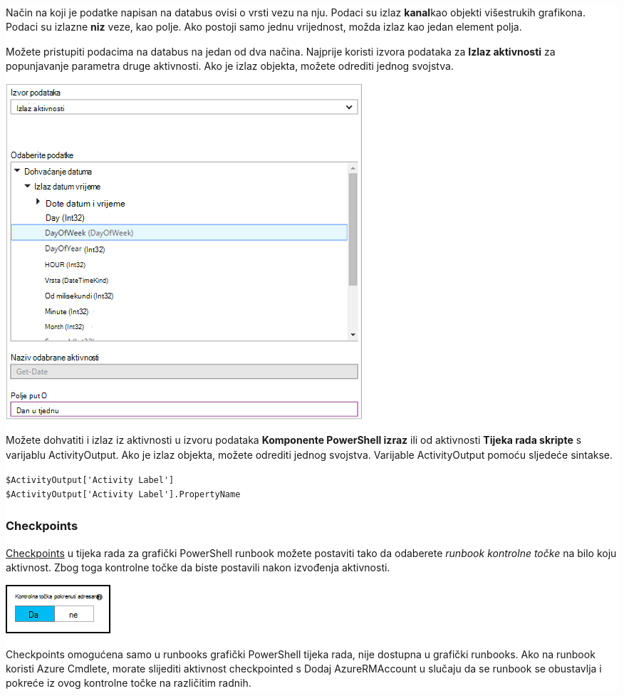 Način na koji je podatke napisan na databus ovisi o vrsti vezu na nju.  Podaci su izlaz **kanal**kao objekti višestrukih grafikona.  Podaci su izlazne **niz** veze, kao polje.  Ako postoji samo jednu vrijednost, možda izlaz kao jedan element polja.

Možete pristupiti podacima na databus na jedan od dva načina.  Najprije koristi izvora podataka za **Izlaz aktivnosti** za popunjavanje parametra druge aktivnosti.  Ako je izlaz objekta, možete odrediti jednog svojstva.

![Izlaz aktivnosti](media/automation-graphical-authoring-intro/activity-output-datasource-revised20165.png)

Možete dohvatiti i izlaz iz aktivnosti u izvoru podataka **Komponente PowerShell izraz** ili od aktivnosti **Tijeka rada skripte** s varijablu ActivityOutput.  Ako je izlaz objekta, možete odrediti jednog svojstva.  Varijable ActivityOutput pomoću sljedeće sintakse.

    $ActivityOutput['Activity Label']
    $ActivityOutput['Activity Label'].PropertyName 

### <a name="checkpoints"></a>Checkpoints

[Checkpoints](automation-powershell-workflow.md#checkpoints) u tijeka rada za grafički PowerShell runbook možete postaviti tako da odaberete *runbook kontrolne točke* na bilo koju aktivnost.  Zbog toga kontrolne točke da biste postavili nakon izvođenja aktivnosti.

![Kontrolna točka](media/automation-graphical-authoring-intro/set-checkpoint.png)

Checkpoints omogućena samo u runbooks grafički PowerShell tijeka rada, nije dostupna u grafički runbooks.  Ako na runbook koristi Azure Cmdlete, morate slijediti aktivnost checkpointed s Dodaj AzureRMAccount u slučaju da se runbook se obustavlja i pokreće iz ovog kontrolne točke na različitim radnih. 
